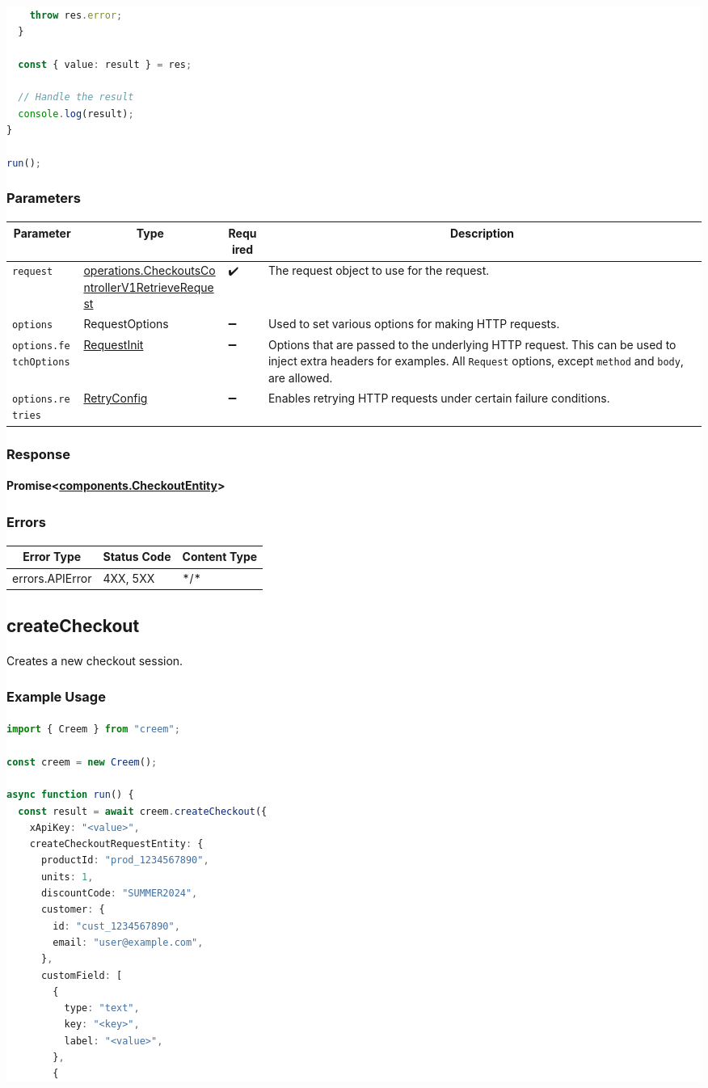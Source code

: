 ```typescript
    throw res.error;
  }

  const { value: result } = res;

  // Handle the result
  console.log(result);
}

run();
```

### Parameters

| Parameter                                                                                                                                                                      | Type                                                                                                                                                                           | Required                                                                                                                                                                       | Description                                                                                                                                                                    |
| ------------------------------------------------------------------------------------------------------------------------------------------------------------------------------ | ------------------------------------------------------------------------------------------------------------------------------------------------------------------------------ | ------------------------------------------------------------------------------------------------------------------------------------------------------------------------------ | ------------------------------------------------------------------------------------------------------------------------------------------------------------------------------ |
| `request`                                                                                                                                                                      | [operations.CheckoutsControllerV1RetrieveRequest](../../models/operations/checkoutscontrollerv1retrieverequest.md)                                                             | :heavy_check_mark:                                                                                                                                                             | The request object to use for the request.                                                                                                                                     |
| `options`                                                                                                                                                                      | RequestOptions                                                                                                                                                                 | :heavy_minus_sign:                                                                                                                                                             | Used to set various options for making HTTP requests.                                                                                                                          |
| `options.fetchOptions`                                                                                                                                                         | [RequestInit](https://developer.mozilla.org/en-US/docs/Web/API/Request/Request#options)                                                                                        | :heavy_minus_sign:                                                                                                                                                             | Options that are passed to the underlying HTTP request. This can be used to inject extra headers for examples. All `Request` options, except `method` and `body`, are allowed. |
| `options.retries`                                                                                                                                                              | [RetryConfig](../../lib/utils/retryconfig.md)                                                                                                                                  | :heavy_minus_sign:                                                                                                                                                             | Enables retrying HTTP requests under certain failure conditions.                                                                                                               |

### Response

**Promise\<[components.CheckoutEntity](../../models/components/checkoutentity.md)\>**

### Errors

| Error Type      | Status Code     | Content Type    |
| --------------- | --------------- | --------------- |
| errors.APIError | 4XX, 5XX        | \*/\*           |

## createCheckout

Creates a new checkout session.

### Example Usage

```typescript
import { Creem } from "creem";

const creem = new Creem();

async function run() {
  const result = await creem.createCheckout({
    xApiKey: "<value>",
    createCheckoutRequestEntity: {
      productId: "prod_1234567890",
      units: 1,
      discountCode: "SUMMER2024",
      customer: {
        id: "cust_1234567890",
        email: "user@example.com",
      },
      customField: [
        {
          type: "text",
          key: "<key>",
          label: "<value>",
        },
        {
```